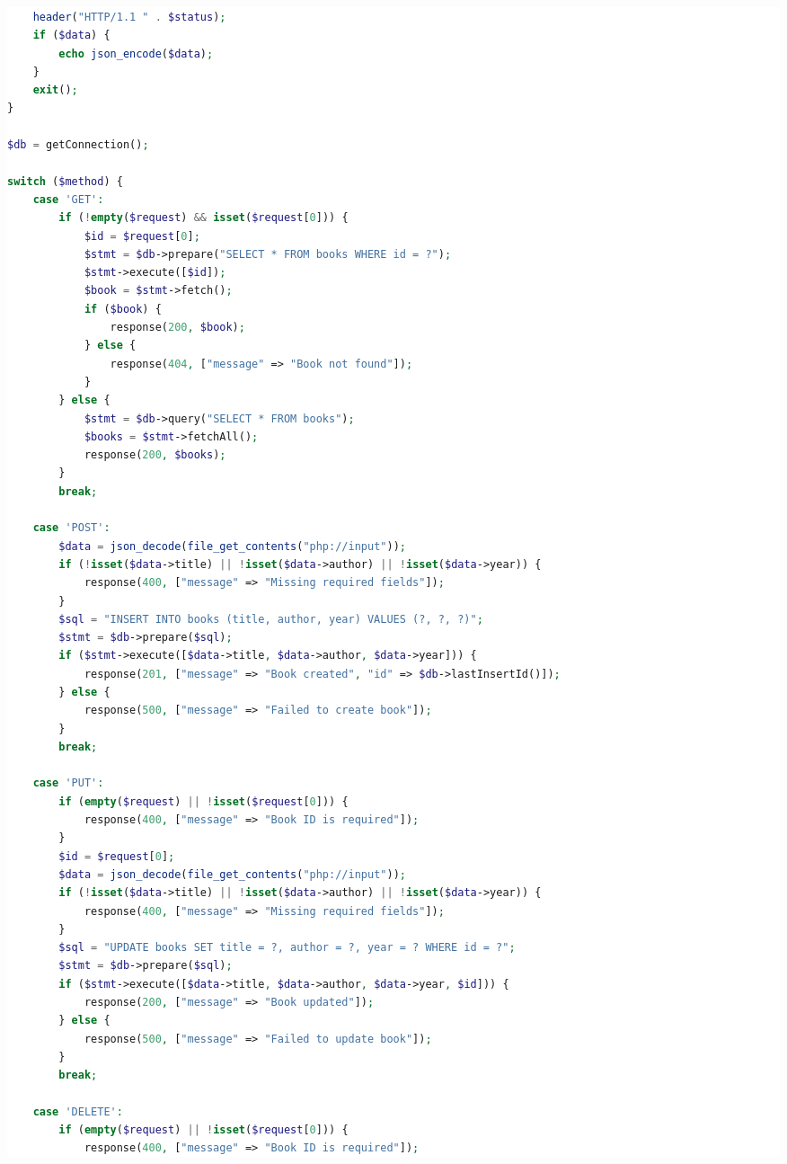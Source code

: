 ```php
    header("HTTP/1.1 " . $status);
    if ($data) {
        echo json_encode($data);
    }
    exit();
}

$db = getConnection();

switch ($method) {
    case 'GET':
        if (!empty($request) && isset($request[0])) {
            $id = $request[0];
            $stmt = $db->prepare("SELECT * FROM books WHERE id = ?");
            $stmt->execute([$id]);
            $book = $stmt->fetch();
            if ($book) {
                response(200, $book);
            } else {
                response(404, ["message" => "Book not found"]);
            }
        } else {
            $stmt = $db->query("SELECT * FROM books");
            $books = $stmt->fetchAll();
            response(200, $books);
        }
        break;
    
    case 'POST':
        $data = json_decode(file_get_contents("php://input"));
        if (!isset($data->title) || !isset($data->author) || !isset($data->year)) {
            response(400, ["message" => "Missing required fields"]);
        }
        $sql = "INSERT INTO books (title, author, year) VALUES (?, ?, ?)";
        $stmt = $db->prepare($sql);
        if ($stmt->execute([$data->title, $data->author, $data->year])) {
            response(201, ["message" => "Book created", "id" => $db->lastInsertId()]);
        } else {
            response(500, ["message" => "Failed to create book"]);
        }
        break;
    
    case 'PUT':
        if (empty($request) || !isset($request[0])) {
            response(400, ["message" => "Book ID is required"]);
        }
        $id = $request[0];
        $data = json_decode(file_get_contents("php://input"));
        if (!isset($data->title) || !isset($data->author) || !isset($data->year)) {
            response(400, ["message" => "Missing required fields"]);
        }
        $sql = "UPDATE books SET title = ?, author = ?, year = ? WHERE id = ?";
        $stmt = $db->prepare($sql);
        if ($stmt->execute([$data->title, $data->author, $data->year, $id])) {
            response(200, ["message" => "Book updated"]);
        } else {
            response(500, ["message" => "Failed to update book"]);
        }
        break;
    
    case 'DELETE':
        if (empty($request) || !isset($request[0])) {
            response(400, ["message" => "Book ID is required"]);
```